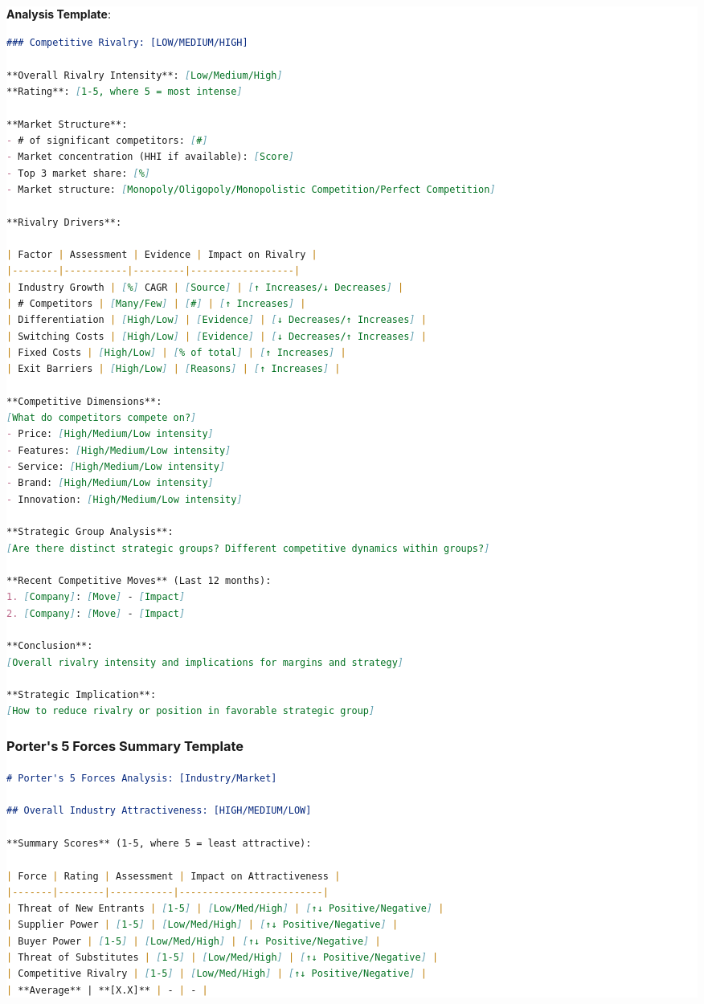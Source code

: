 **Analysis Template**:

```markdown
### Competitive Rivalry: [LOW/MEDIUM/HIGH]

**Overall Rivalry Intensity**: [Low/Medium/High]
**Rating**: [1-5, where 5 = most intense]

**Market Structure**:
- # of significant competitors: [#]
- Market concentration (HHI if available): [Score]
- Top 3 market share: [%]
- Market structure: [Monopoly/Oligopoly/Monopolistic Competition/Perfect Competition]

**Rivalry Drivers**:

| Factor | Assessment | Evidence | Impact on Rivalry |
|--------|-----------|---------|------------------|
| Industry Growth | [%] CAGR | [Source] | [↑ Increases/↓ Decreases] |
| # Competitors | [Many/Few] | [#] | [↑ Increases] |
| Differentiation | [High/Low] | [Evidence] | [↓ Decreases/↑ Increases] |
| Switching Costs | [High/Low] | [Evidence] | [↓ Decreases/↑ Increases] |
| Fixed Costs | [High/Low] | [% of total] | [↑ Increases] |
| Exit Barriers | [High/Low] | [Reasons] | [↑ Increases] |

**Competitive Dimensions**:
[What do competitors compete on?]
- Price: [High/Medium/Low intensity]
- Features: [High/Medium/Low intensity]
- Service: [High/Medium/Low intensity]
- Brand: [High/Medium/Low intensity]
- Innovation: [High/Medium/Low intensity]

**Strategic Group Analysis**:
[Are there distinct strategic groups? Different competitive dynamics within groups?]

**Recent Competitive Moves** (Last 12 months):
1. [Company]: [Move] - [Impact]
2. [Company]: [Move] - [Impact]

**Conclusion**:
[Overall rivalry intensity and implications for margins and strategy]

**Strategic Implication**:
[How to reduce rivalry or position in favorable strategic group]
```

### Porter's 5 Forces Summary Template

```markdown
# Porter's 5 Forces Analysis: [Industry/Market]

## Overall Industry Attractiveness: [HIGH/MEDIUM/LOW]

**Summary Scores** (1-5, where 5 = least attractive):

| Force | Rating | Assessment | Impact on Attractiveness |
|-------|--------|-----------|-------------------------|
| Threat of New Entrants | [1-5] | [Low/Med/High] | [↑↓ Positive/Negative] |
| Supplier Power | [1-5] | [Low/Med/High] | [↑↓ Positive/Negative] |
| Buyer Power | [1-5] | [Low/Med/High] | [↑↓ Positive/Negative] |
| Threat of Substitutes | [1-5] | [Low/Med/High] | [↑↓ Positive/Negative] |
| Competitive Rivalry | [1-5] | [Low/Med/High] | [↑↓ Positive/Negative] |
| **Average** | **[X.X]** | - | - |

```